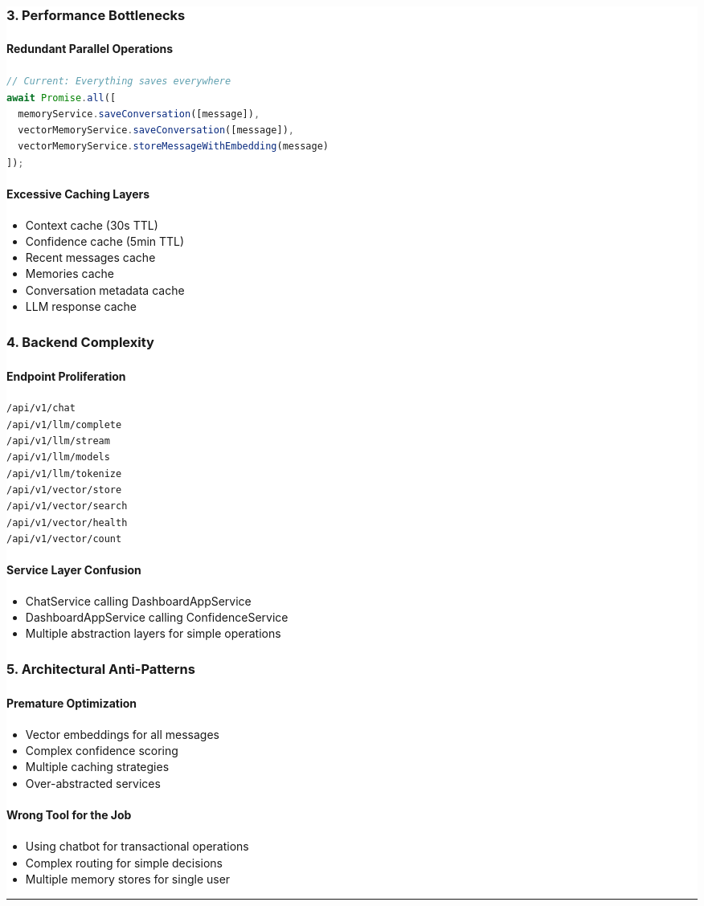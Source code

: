 ### 3. **Performance Bottlenecks**

#### Redundant Parallel Operations
```typescript
// Current: Everything saves everywhere
await Promise.all([
  memoryService.saveConversation([message]),
  vectorMemoryService.saveConversation([message]),
  vectorMemoryService.storeMessageWithEmbedding(message)
]);
```

#### Excessive Caching Layers
- Context cache (30s TTL)
- Confidence cache (5min TTL)
- Recent messages cache
- Memories cache
- Conversation metadata cache
- LLM response cache

### 4. **Backend Complexity**

#### Endpoint Proliferation
```
/api/v1/chat
/api/v1/llm/complete
/api/v1/llm/stream
/api/v1/llm/models
/api/v1/llm/tokenize
/api/v1/vector/store
/api/v1/vector/search
/api/v1/vector/health
/api/v1/vector/count
```

#### Service Layer Confusion
- ChatService calling DashboardAppService
- DashboardAppService calling ConfidenceService
- Multiple abstraction layers for simple operations

### 5. **Architectural Anti-Patterns**

#### Premature Optimization
- Vector embeddings for all messages
- Complex confidence scoring
- Multiple caching strategies
- Over-abstracted services

#### Wrong Tool for the Job
- Using chatbot for transactional operations
- Complex routing for simple decisions
- Multiple memory stores for single user

---